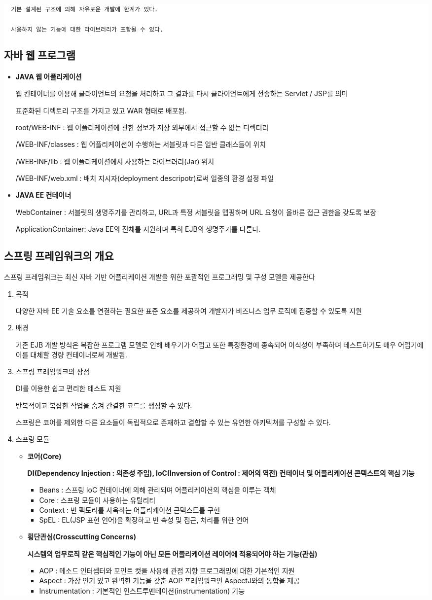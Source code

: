       기본 설계된 구조에 의해 자유로운 개발에 한계가 있다.

      사용하지 않는 기능에 대한 라이브러리가 포함될 수 있다.

## 자바 웹 프로그램

   - **JAVA 웹 어플리케이션**

      웹 컨테이너를 이용해 클라이언트의 요청을 처리하고 그 결과를 다시 클라이언트에게 전송하는 Servlet / JSP를 의미

      표준화된 디렉토리 구조를 가지고 있고 WAR 형태로 배포됨.

      root/WEB-INF : 웹 어플리케이션에 관한 정보가 저장 외부에서 접근할 수 없는 디렉터리

      /WEB-INF/classes : 웹 어플리케이션이 수행하는 서블릿과 다른 일반 클래스들이 위치

      /WEB-INF/lib : 웹 어플리케이션에서 사용하는 라이브러리(Jar) 위치

      /WEB-INF/web.xml : 배치 지시자(deployment descripotr)로써 일종의 환경 설정 파일

   - **JAVA EE 컨테이너**

      WebContainer : 서블릿의 생명주기를 관리하고, URL과 특정 서블릿을 맵핑하며 URL 요청이 올바른 접근 권한을 갖도록 보장

      ApplicationContainer: Java EE의 전체를 지원하며 특히 EJB의 생명주기를 다룬다.

## 스프링 프레임워크의 개요

   스프링 프레임워크는 최신 자바 기반 어플리케이션 개발을 위한 포괄적인 프로그래밍 및 구성 모델을 제공한다

   1. 목적

      다양한 자바 EE 기술 요소를 연결하는 필요한 표준 요소를 제공하여 개발자가 비즈니스 업무 로직에 집중할 수 있도록 지원

   2. 배경

      기존 EJB 개발 방식은 복잡한 프로그램 모델로 인해 배우기가 어렵고 또한 특정환경에 종속되어 이식성이 부족하며 테스트하기도 매우 어렵기에 이를 대체할 경량 컨테이너로써 개발됨.

   3. 스프링 프레임워크의 장점

      DI를 이용한 쉽고 편리한 테스트 지원

      반복적이고 복잡한 작업을 숨겨 간결한 코드를 생성할 수 있다.

      스프링은 코어를 제외한 다른 요소들이 독립적으로 존재하고 결합할 수 있는 유연한 아키텍쳐를 구성할 수 있다.

   4. 스프링 모듈

      - **코어(Core)**

         **DI(Dependency Injection : 의존성 주입), IoC(Inversion of Control : 제어의 역전) 컨테이너 및 어플리케이션 콘텍스트의 핵심 기능**

         - Beans : 스프링 IoC 컨테이너에 의해 관리되며 어플리케이션의 핵심을 이루는 객체
         - Core : 스프링 모듈이 사용하는 유틸리티
         - Context : 빈 팩토리를 사옥하는 어플리케이션 콘텍스트를 구현
         - SpEL : EL(JSP 표현 언어)을 확장하고 빈 속성 및 접근, 처리를 위한 언어

      - **횡단관심(Crosscutting Concerns)**

         **시스템의 업무로직 같은 핵심적인 기능이 아닌 모든 어플리케이션 레이어에 적용되어야 하는 기능(관심)**

         - AOP : 메소드 인터셉터와 포인트 컷을 사용해 관점 지향 프로그래밍에 대한 기본적인 지원
         - Aspect : 가장 인기 있고 완벽한 기능을 갖춘 AOP 프레임워크인 AspectJ와의 통합을 제공
         - Instrumentation : 기본적인 인스트루멘테이션(instrumentation) 기능
